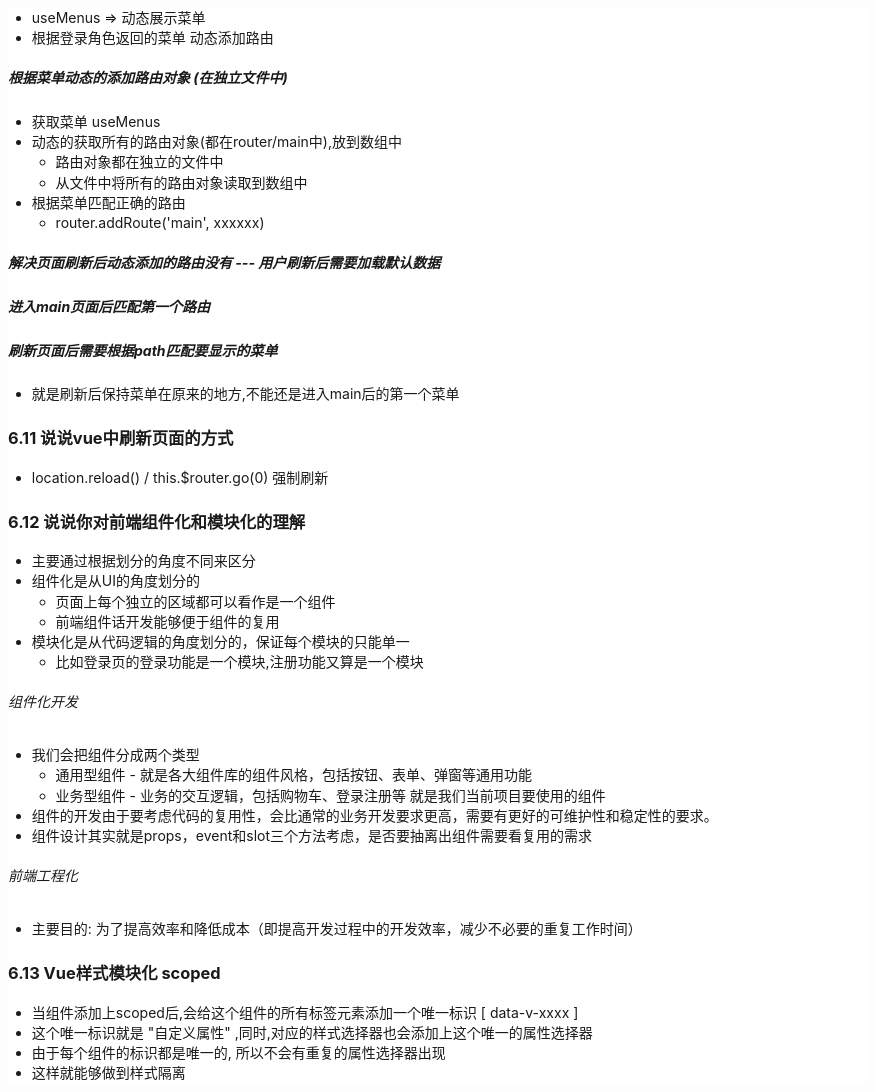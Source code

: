   - useMenus => 动态展示菜单
  - 根据登录角色返回的菜单 动态添加路由

##### 根据菜单动态的添加路由对象 (在独立文件中)

- 获取菜单 useMenus
- 动态的获取所有的路由对象(都在router/main中),放到数组中
  - 路由对象都在独立的文件中
  - 从文件中将所有的路由对象读取到数组中
- 根据菜单匹配正确的路由
  - router.addRoute('main', xxxxxx)

##### 解决页面刷新后动态添加的路由没有 --- 用户刷新后需要加载默认数据



##### 进入main页面后匹配第一个路由



##### 刷新页面后需要根据path匹配要显示的菜单

- 就是刷新后保持菜单在原来的地方,不能还是进入main后的第一个菜单



### 6.11 说说vue中刷新页面的方式

* location.reload() / this.$router.go(0) 强制刷新



### 6.12 说说你对前端组件化和模块化的理解

* 主要通过根据划分的角度不同来区分
* 组件化是从UI的角度划分的
  *  页面上每个独立的区域都可以看作是一个组件
  * 前端组件话开发能够便于组件的复用
* 模块化是从代码逻辑的角度划分的，保证每个模块的只能单一
  * 比如登录页的登录功能是一个模块,注册功能又算是一个模块

###### 组件化开发

* 我们会把组件分成两个类型
  * 通用型组件 - 就是各大组件库的组件风格，包括按钮、表单、弹窗等通用功能
  * 业务型组件 - 业务的交互逻辑，包括购物车、登录注册等 就是我们当前项目要使用的组件
* 组件的开发由于要考虑代码的复用性，会比通常的业务开发要求更高，需要有更好的可维护性和稳定性的要求。
*  组件设计其实就是props，event和slot三个方法考虑，是否要抽离出组件需要看复用的需求

###### 前端工程化

* 主要目的: 为了提高效率和降低成本（即提高开发过程中的开发效率，减少不必要的重复工作时间）



### 6.13 Vue样式模块化 scoped

* 当组件添加上scoped后,会给这个组件的所有标签元素添加一个唯一标识 [ data-v-xxxx ] 
* 这个唯一标识就是 "自定义属性" ,同时,对应的样式选择器也会添加上这个唯一的属性选择器
* 由于每个组件的标识都是唯一的, 所以不会有重复的属性选择器出现
* 这样就能够做到样式隔离
